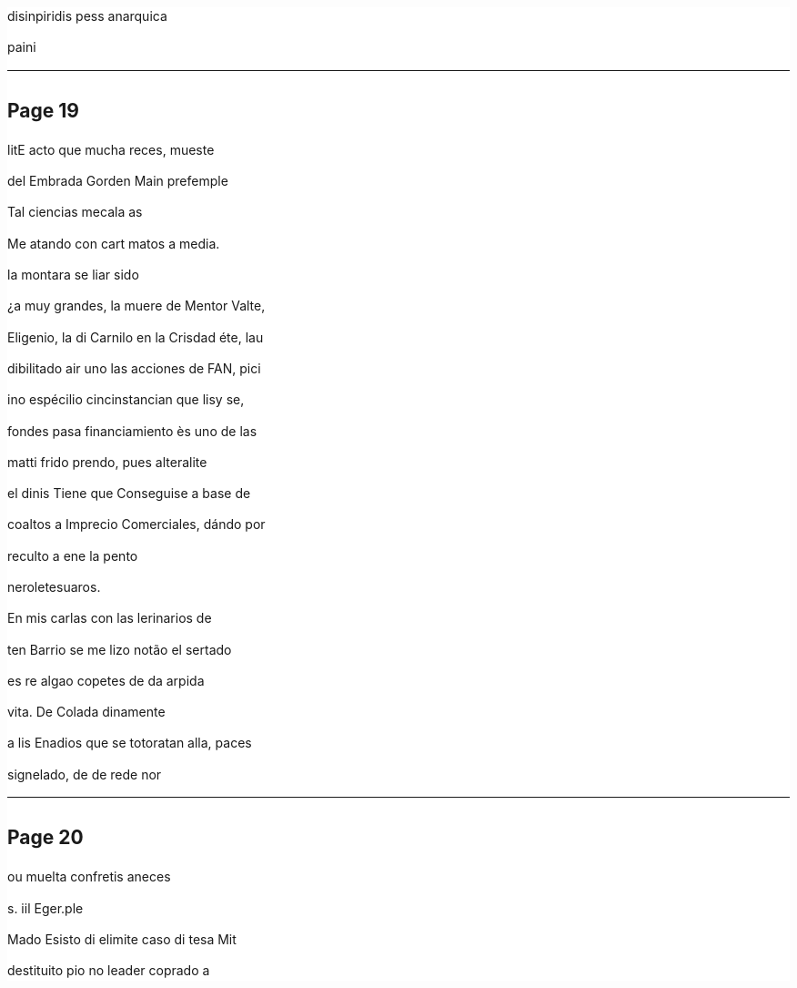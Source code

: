 disinpiridis pess anarquica

paini

---

## Page 19

litE acto que mucha reces, mueste

del Embrada Gorden Main prefemple

Tal ciencias mecala as

Me atando con cart matos a media.

la montara se liar sido

¿a muy grandes, la muere de Mentor Valte,

Eligenio, la di Carnilo en la Crisdad éte, lau

dibilitado air uno las acciones de FAN, pici

ino espécilio cincinstancian que lisy se,

fondes pasa financiamiento ès uno de las

matti frido prendo, pues alteralite

el dinis Tiene que Conseguise a base de

coaltos a Imprecio Comerciales, dándo por

reculto a ene la pento

neroletesuaros.

En mis carlas con las lerinarios de

ten Barrio se me lizo notão el sertado

es re algao copetes de da arpida

vita. De Colada dinamente

a lis Enadios que se totoratan alla, paces

signelado, de de rede nor

---

## Page 20

ou muelta confretis aneces

s. iil Eger.ple

Mado Esisto di elimite caso di tesa Mit

destituito pio no leader coprado a

